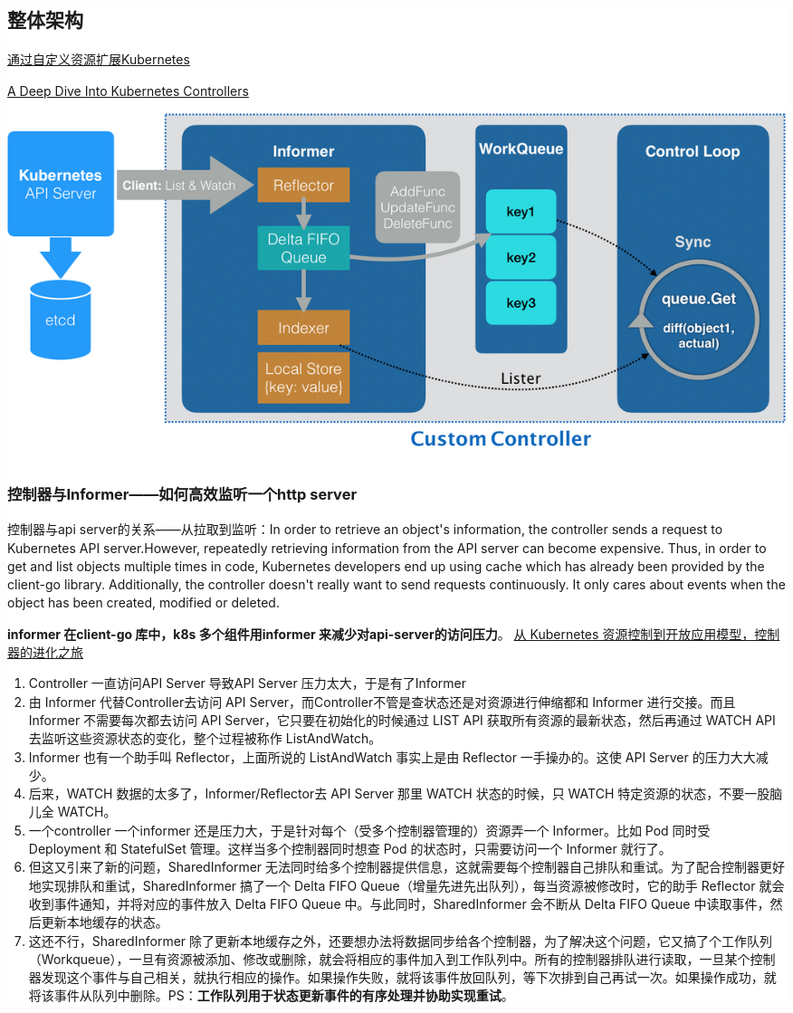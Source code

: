 ## 整体架构

[通过自定义资源扩展Kubernetes](https://blog.gmem.cc/extend-kubernetes-with-custom-resources)

[A Deep Dive Into Kubernetes Controllers](https://engineering.bitnami.com/articles/a-deep-dive-into-kubernetes-controllers.html) 

![](/public/upload/kubernetes/k8s_custom_controller.png)

### 控制器与Informer——如何高效监听一个http server

控制器与api server的关系——从拉取到监听：In order to retrieve an object's information, the controller sends a request to Kubernetes API server.However, repeatedly retrieving information from the API server can become expensive. Thus, in order to get and list objects multiple times in code, Kubernetes developers end up using cache which has already been provided by the client-go library. Additionally, the controller doesn't really want to send requests continuously. It only cares about events when the object has been created, modified or deleted. 

**informer 在client-go 库中，k8s 多个组件用informer 来减少对api-server的访问压力**。
[从 Kubernetes 资源控制到开放应用模型，控制器的进化之旅](https://mp.weixin.qq.com/s/AZhyux2PMYpNmWGhZnmI1g) 
1. Controller 一直访问API Server 导致API Server 压力太大，于是有了Informer
2. 由 Informer 代替Controller去访问 API Server，而Controller不管是查状态还是对资源进行伸缩都和 Informer 进行交接。而且 Informer 不需要每次都去访问 API Server，它只要在初始化的时候通过 LIST API 获取所有资源的最新状态，然后再通过 WATCH API 去监听这些资源状态的变化，整个过程被称作 ListAndWatch。
3. Informer 也有一个助手叫 Reflector，上面所说的 ListAndWatch 事实上是由 Reflector 一手操办的。这使 API Server 的压力大大减少。
4. 后来，WATCH 数据的太多了，Informer/Reflector去 API Server 那里 WATCH 状态的时候，只 WATCH 特定资源的状态，不要一股脑儿全 WATCH。
5. 一个controller 一个informer 还是压力大，于是针对每个（受多个控制器管理的）资源弄一个 Informer。比如 Pod 同时受 Deployment 和 StatefulSet 管理。这样当多个控制器同时想查 Pod 的状态时，只需要访问一个 Informer 就行了。
6. 但这又引来了新的问题，SharedInformer 无法同时给多个控制器提供信息，这就需要每个控制器自己排队和重试。为了配合控制器更好地实现排队和重试，SharedInformer  搞了一个 Delta FIFO Queue（增量先进先出队列），每当资源被修改时，它的助手 Reflector 就会收到事件通知，并将对应的事件放入 Delta FIFO Queue 中。与此同时，SharedInformer 会不断从 Delta FIFO Queue 中读取事件，然后更新本地缓存的状态。
7. 这还不行，SharedInformer 除了更新本地缓存之外，还要想办法将数据同步给各个控制器，为了解决这个问题，它又搞了个工作队列（Workqueue），一旦有资源被添加、修改或删除，就会将相应的事件加入到工作队列中。所有的控制器排队进行读取，一旦某个控制器发现这个事件与自己相关，就执行相应的操作。如果操作失败，就将该事件放回队列，等下次排到自己再试一次。如果操作成功，就将该事件从队列中删除。PS：**工作队列用于状态更新事件的有序处理并协助实现重试**。 
